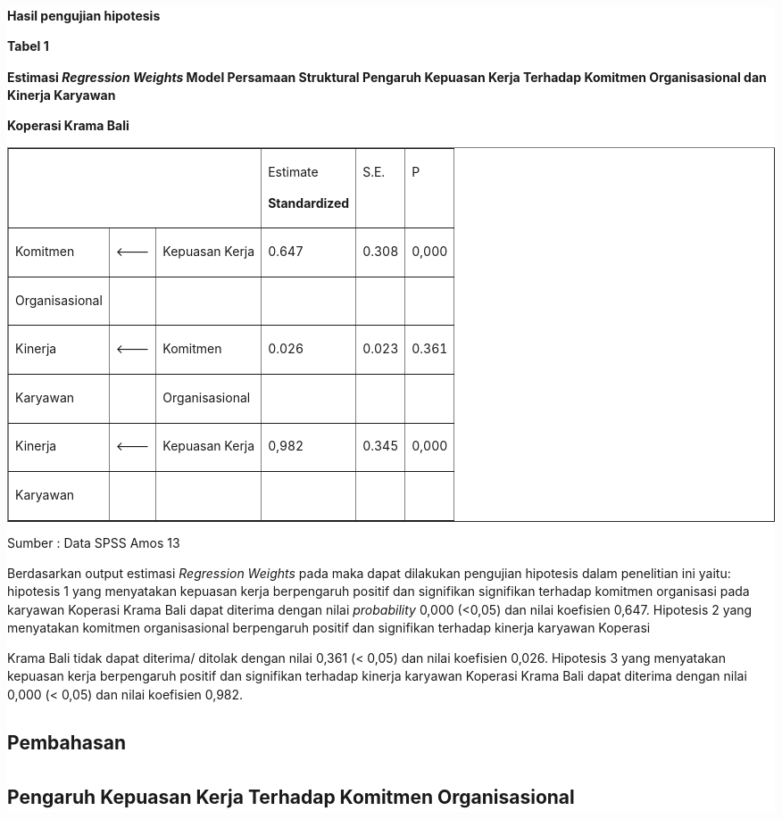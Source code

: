 <p><span class="font7" style="font-weight:bold;">Hasil pengujian hipotesis</span></p>
<p><span class="font7" style="font-weight:bold;">Tabel 1</span></p>
<p><span class="font7" style="font-weight:bold;">Estimasi </span><span class="font7" style="font-weight:bold;font-style:italic;">Regression Weights</span><span class="font7" style="font-weight:bold;"> Model Persamaan Struktural Pengaruh Kepuasan Kerja Terhadap Komitmen Organisasional dan Kinerja Karyawan</span></p>
<p><span class="font7" style="font-weight:bold;">Koperasi Krama Bali</span></p>
<table border="1">
<tr><td colspan="3" style="vertical-align:top;"></td><td style="vertical-align:middle;">
<p><span class="font5">Estimate</span></p>
<p><span class="font5" style="font-weight:bold;">Standardized</span></p></td><td style="vertical-align:top;">
<p><span class="font5">S.E.</span></p></td><td style="vertical-align:top;">
<p><span class="font5">P</span></p></td></tr>
<tr><td style="vertical-align:middle;">
<p><span class="font5">Komitmen</span></p></td><td style="vertical-align:middle;">
<p><span class="font5">&lt;---</span></p></td><td style="vertical-align:middle;">
<p><span class="font5">Kepuasan Kerja</span></p></td><td style="vertical-align:middle;">
<p><span class="font5">0.647</span></p></td><td style="vertical-align:middle;">
<p><span class="font5">0.308</span></p></td><td style="vertical-align:middle;">
<p><span class="font5">0,000</span></p></td></tr>
<tr><td style="vertical-align:bottom;">
<p><span class="font5">Organisasional</span></p></td><td style="vertical-align:top;"></td><td style="vertical-align:top;"></td><td style="vertical-align:top;"></td><td style="vertical-align:top;"></td><td style="vertical-align:top;"></td></tr>
<tr><td style="vertical-align:middle;">
<p><span class="font5">Kinerja</span></p></td><td style="vertical-align:middle;">
<p><span class="font5">&lt;---</span></p></td><td style="vertical-align:middle;">
<p><span class="font5">Komitmen</span></p></td><td style="vertical-align:middle;">
<p><span class="font5">0.026</span></p></td><td style="vertical-align:middle;">
<p><span class="font5">0.023</span></p></td><td style="vertical-align:middle;">
<p><span class="font5">0.361</span></p></td></tr>
<tr><td style="vertical-align:bottom;">
<p><span class="font5">Karyawan</span></p></td><td style="vertical-align:top;"></td><td style="vertical-align:bottom;">
<p><span class="font5">Organisasional</span></p></td><td style="vertical-align:top;"></td><td style="vertical-align:top;"></td><td style="vertical-align:top;"></td></tr>
<tr><td style="vertical-align:middle;">
<p><span class="font5">Kinerja</span></p></td><td style="vertical-align:middle;">
<p><span class="font5">&lt;---</span></p></td><td style="vertical-align:middle;">
<p><span class="font5">Kepuasan Kerja</span></p></td><td style="vertical-align:middle;">
<p><span class="font5">0,982</span></p></td><td style="vertical-align:middle;">
<p><span class="font5">0.345</span></p></td><td style="vertical-align:middle;">
<p><span class="font5">0,000</span></p></td></tr>
<tr><td style="vertical-align:middle;">
<p><span class="font5">Karyawan</span></p></td><td style="vertical-align:top;"></td><td style="vertical-align:top;"></td><td style="vertical-align:top;"></td><td style="vertical-align:top;"></td><td style="vertical-align:top;"></td></tr>
</table>
<p><span class="font5">Sumber : Data SPSS Amos 13</span></p>
<p><span class="font7">Berdasarkan output estimasi </span><span class="font7" style="font-style:italic;">Regression Weights</span><span class="font7"> pada maka dapat dilakukan pengujian hipotesis dalam penelitian ini yaitu: hipotesis 1 yang menyatakan kepuasan kerja berpengaruh positif dan signifikan signifikan terhadap komitmen organisasi pada karyawan Koperasi Krama Bali dapat diterima dengan nilai </span><span class="font7" style="font-style:italic;">probability</span><span class="font7"> 0,000 (&lt;0,05) dan nilai koefisien 0,647. Hipotesis 2 yang menyatakan komitmen organisasional berpengaruh positif dan signifikan terhadap kinerja karyawan Koperasi</span></p>
<p><span class="font7">Krama Bali tidak dapat diterima/ ditolak dengan nilai 0,361 (&lt; 0,05) dan nilai koefisien 0,026. Hipotesis 3 yang menyatakan kepuasan kerja berpengaruh positif dan signifikan terhadap kinerja karyawan Koperasi Krama Bali dapat diterima dengan nilai 0,000 (&lt; 0,05) dan nilai koefisien 0,982.</span></p>
<h2><a name="bookmark20"></a><span class="font7" style="font-weight:bold;"><a name="bookmark21"></a>Pembahasan</span><br><br><span class="font7" style="font-weight:bold;"><a name="bookmark22"></a>Pengaruh Kepuasan Kerja Terhadap Komitmen Organisasional</span></h2>